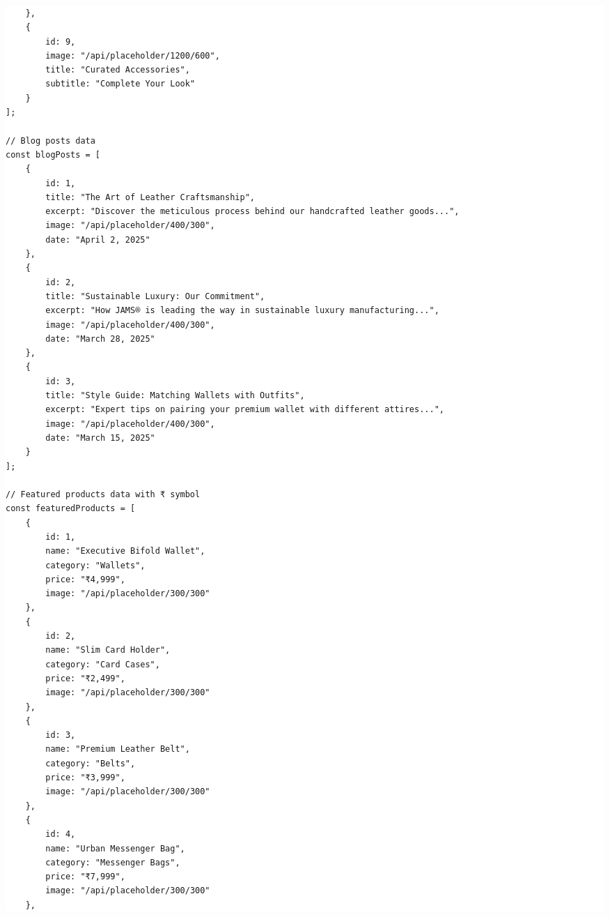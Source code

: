         },
        {
            id: 9,
            image: "/api/placeholder/1200/600",
            title: "Curated Accessories",
            subtitle: "Complete Your Look"
        }
    ];

    // Blog posts data
    const blogPosts = [
        {
            id: 1,
            title: "The Art of Leather Craftsmanship",
            excerpt: "Discover the meticulous process behind our handcrafted leather goods...",
            image: "/api/placeholder/400/300",
            date: "April 2, 2025"
        },
        {
            id: 2,
            title: "Sustainable Luxury: Our Commitment",
            excerpt: "How JAMS® is leading the way in sustainable luxury manufacturing...",
            image: "/api/placeholder/400/300",
            date: "March 28, 2025"
        },
        {
            id: 3,
            title: "Style Guide: Matching Wallets with Outfits",
            excerpt: "Expert tips on pairing your premium wallet with different attires...",
            image: "/api/placeholder/400/300",
            date: "March 15, 2025"
        }
    ];

    // Featured products data with ₹ symbol
    const featuredProducts = [
        {
            id: 1,
            name: "Executive Bifold Wallet",
            category: "Wallets",
            price: "₹4,999",
            image: "/api/placeholder/300/300"
        },
        {
            id: 2,
            name: "Slim Card Holder",
            category: "Card Cases",
            price: "₹2,499",
            image: "/api/placeholder/300/300"
        },
        {
            id: 3,
            name: "Premium Leather Belt",
            category: "Belts",
            price: "₹3,999",
            image: "/api/placeholder/300/300"
        },
        {
            id: 4,
            name: "Urban Messenger Bag",
            category: "Messenger Bags",
            price: "₹7,999",
            image: "/api/placeholder/300/300"
        },